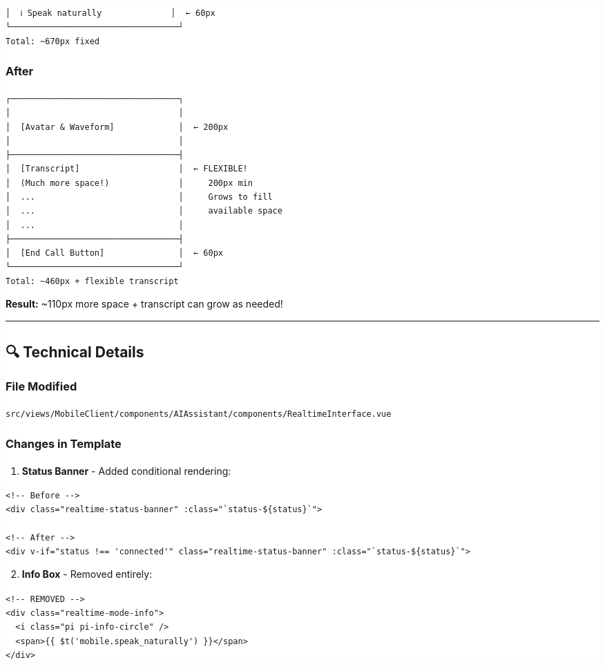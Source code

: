 ```
│  ℹ️ Speak naturally              │  ← 60px
└──────────────────────────────────┘
Total: ~670px fixed
```

### After

```
┌──────────────────────────────────┐
│                                  │
│  [Avatar & Waveform]             │  ← 200px
│                                  │
├──────────────────────────────────┤
│  [Transcript]                    │  ← FLEXIBLE!
│  (Much more space!)              │     200px min
│  ...                             │     Grows to fill
│  ...                             │     available space
│  ...                             │
├──────────────────────────────────┤
│  [End Call Button]               │  ← 60px
└──────────────────────────────────┘
Total: ~460px + flexible transcript
```

**Result:** ~110px more space + transcript can grow as needed!

---

## 🔍 Technical Details

### File Modified
`src/views/MobileClient/components/AIAssistant/components/RealtimeInterface.vue`

### Changes in Template

1. **Status Banner** - Added conditional rendering:
```vue
<!-- Before -->
<div class="realtime-status-banner" :class="`status-${status}`">

<!-- After -->
<div v-if="status !== 'connected'" class="realtime-status-banner" :class="`status-${status}`">
```

2. **Info Box** - Removed entirely:
```vue
<!-- REMOVED -->
<div class="realtime-mode-info">
  <i class="pi pi-info-circle" />
  <span>{{ $t('mobile.speak_naturally') }}</span>
</div>
```

